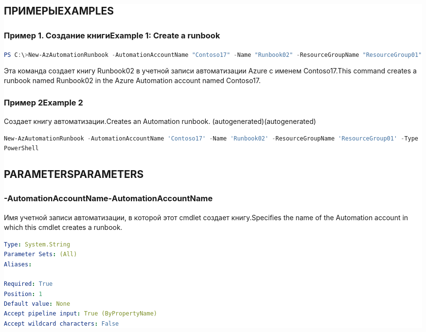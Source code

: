## <span data-ttu-id="7bec2-108">ПРИМЕРЫ</span><span class="sxs-lookup"><span data-stu-id="7bec2-108">EXAMPLES</span></span>

### <span data-ttu-id="7bec2-109">Пример 1. Создание книги</span><span class="sxs-lookup"><span data-stu-id="7bec2-109">Example 1: Create a runbook</span></span>
```powershell
PS C:\>New-AzAutomationRunbook -AutomationAccountName "Contoso17" -Name "Runbook02" -ResourceGroupName "ResourceGroup01"
```

<span data-ttu-id="7bec2-110">Эта команда создает книгу Runbook02 в учетной записи автоматизации Azure с именем Contoso17.</span><span class="sxs-lookup"><span data-stu-id="7bec2-110">This command creates a runbook named Runbook02 in the Azure Automation account named Contoso17.</span></span>

### <span data-ttu-id="7bec2-111">Пример 2</span><span class="sxs-lookup"><span data-stu-id="7bec2-111">Example 2</span></span>

<span data-ttu-id="7bec2-112">Создает книгу автоматизации.</span><span class="sxs-lookup"><span data-stu-id="7bec2-112">Creates an Automation runbook.</span></span> <span data-ttu-id="7bec2-113">(autogenerated)</span><span class="sxs-lookup"><span data-stu-id="7bec2-113">(autogenerated)</span></span>


```powershell
New-AzAutomationRunbook -AutomationAccountName 'Contoso17' -Name 'Runbook02' -ResourceGroupName 'ResourceGroup01' -Type PowerShell
```

## <span data-ttu-id="7bec2-114">PARAMETERS</span><span class="sxs-lookup"><span data-stu-id="7bec2-114">PARAMETERS</span></span>

### <span data-ttu-id="7bec2-115">-AutomationAccountName</span><span class="sxs-lookup"><span data-stu-id="7bec2-115">-AutomationAccountName</span></span>
<span data-ttu-id="7bec2-116">Имя учетной записи автоматизации, в которой этот cmdlet создает книгу.</span><span class="sxs-lookup"><span data-stu-id="7bec2-116">Specifies the name of the Automation account in which this cmdlet creates a runbook.</span></span>

```yaml
Type: System.String
Parameter Sets: (All)
Aliases:

Required: True
Position: 1
Default value: None
Accept pipeline input: True (ByPropertyName)
Accept wildcard characters: False
```
